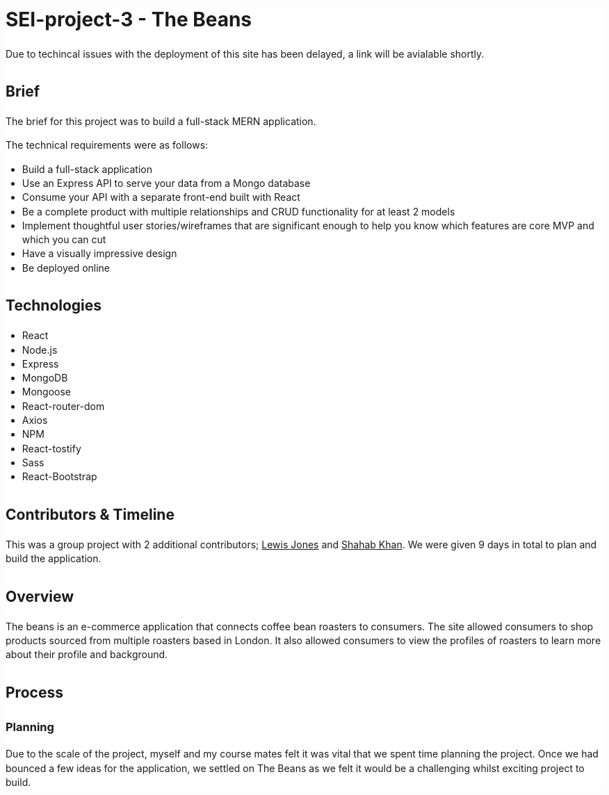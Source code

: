#  SEI-project-3 - The Beans

Due to techincal issues with the deployment of this site has been delayed, a link will be avialable shortly.

## Brief
The brief for this project was to build a full-stack MERN application.

The technical requirements were as follows:
- Build a full-stack application
- Use an Express API to serve your data from a Mongo database
- Consume your API with a separate front-end built with React
- Be a complete product  with multiple relationships and CRUD functionality for at least 2 models
- Implement thoughtful user stories/wireframes that are significant enough to help you know which features are core MVP and which you can cut
- Have a visually impressive design
- Be deployed online

## Technologies
- React
- Node.js
- Express
- MongoDB
- Mongoose
- React-router-dom
- Axios
- NPM
- React-tostify
- Sass
- React-Bootstrap

## Contributors & Timeline
This was a group project with 2 additional contributors; [Lewis Jones](https://github.com/LewisJones0) and [Shahab Khan](https://github.com/izzleshab). We were given 9 days in total to plan and build the application.

## Overview 
The beans is an e-commerce application that connects coffee bean roasters to consumers. The site allowed consumers to shop products sourced from multiple roasters based in London. It also allowed consumers to view the profiles of roasters to learn more about their profile and background.

## Process
### Planning
Due to the scale of the project, myself and my course mates felt it was vital that we spent time planning the project. Once we had bounced a few ideas for the application, we settled on The Beans as we felt it would be a challenging whilst exciting project to build.
